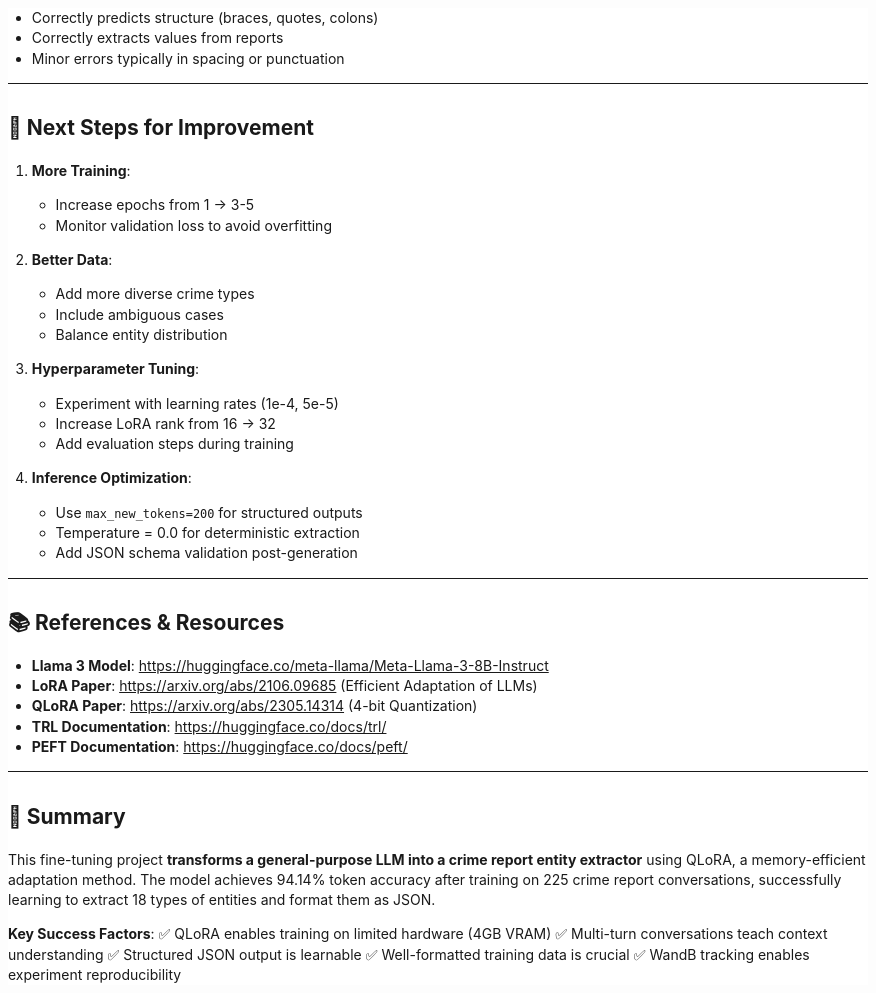 - Correctly predicts structure (braces, quotes, colons)
- Correctly extracts values from reports
- Minor errors typically in spacing or punctuation

---

## 🎯 Next Steps for Improvement

1. **More Training**:
   - Increase epochs from 1 → 3-5
   - Monitor validation loss to avoid overfitting

2. **Better Data**:
   - Add more diverse crime types
   - Include ambiguous cases
   - Balance entity distribution

3. **Hyperparameter Tuning**:
   - Experiment with learning rates (1e-4, 5e-5)
   - Increase LoRA rank from 16 → 32
   - Add evaluation steps during training

4. **Inference Optimization**:
   - Use `max_new_tokens=200` for structured outputs
   - Temperature = 0.0 for deterministic extraction
   - Add JSON schema validation post-generation

---

## 📚 References & Resources

- **Llama 3 Model**: https://huggingface.co/meta-llama/Meta-Llama-3-8B-Instruct
- **LoRA Paper**: https://arxiv.org/abs/2106.09685 (Efficient Adaptation of LLMs)
- **QLoRA Paper**: https://arxiv.org/abs/2305.14314 (4-bit Quantization)
- **TRL Documentation**: https://huggingface.co/docs/trl/
- **PEFT Documentation**: https://huggingface.co/docs/peft/

---

## 📄 Summary

This fine-tuning project **transforms a general-purpose LLM into a crime report entity extractor** using QLoRA, a memory-efficient adaptation method. The model achieves 94.14% token accuracy after training on 225 crime report conversations, successfully learning to extract 18 types of entities and format them as JSON.

**Key Success Factors**:
✅ QLoRA enables training on limited hardware (4GB VRAM)
✅ Multi-turn conversations teach context understanding
✅ Structured JSON output is learnable
✅ Well-formatted training data is crucial
✅ WandB tracking enables experiment reproducibility
